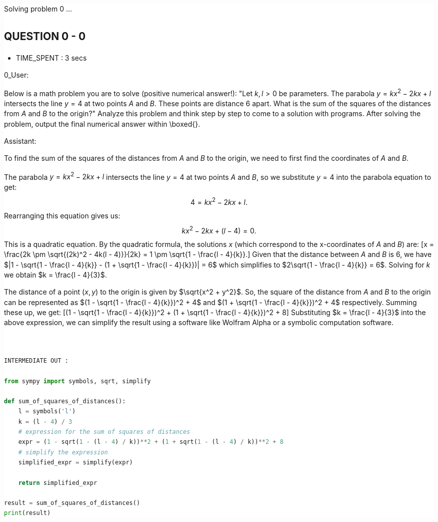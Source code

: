 Solving problem 0 ...



## QUESTION 0 - 0 
- TIME_SPENT : 3 secs

0_User:


Below is a math problem you are to solve (positive numerical answer!):
"Let $k, l > 0$ be parameters. The parabola $y = kx^2 - 2kx + l$ intersects the line $y = 4$ at two points $A$ and $B$. These points are distance 6 apart. What is the sum of the squares of the distances from $A$ and $B$ to the origin?"
Analyze this problem and think step by step to come to a solution with programs. After solving the problem, output the final numerical answer within \boxed{}.

Assistant:

 To find the sum of the squares of the distances from $A$ and $B$ to the origin, we need to first find the coordinates of $A$ and $B$.

The parabola $y = kx^2 - 2kx + l$ intersects the line $y = 4$ at two points $A$ and $B$, so we substitute $y=4$ into the parabola equation to get:
$$4 = kx^2 - 2kx + l.$$ 
Rearranging this equation gives us:
$$kx^2 - 2kx + (l-4) = 0.$$
This is a quadratic equation. By the quadratic formula, the solutions $x$ (which correspond to the x-coordinates of $A$ and $B$) are:
\[x = \frac{2k \pm \sqrt{(2k)^2 - 4k(l - 4)}}{2k} = 1 \pm \sqrt{1 - \frac{l - 4}{k}}.\]
Given that the distance between $A$ and $B$ is 6, we have $|1 - \sqrt{1 - \frac{l - 4}{k}} - (1 + \sqrt{1 - \frac{l - 4}{k}})| = 6$ which simplifies to $2\sqrt{1 - \frac{l - 4}{k}} = 6$. Solving for $k$ we obtain $k = \frac{l - 4}{3}$. 

The distance of a point $(x, y)$ to the origin is given by $\sqrt{x^2 + y^2}$. So, the square of the distance from $A$ and $B$ to the origin can be represented as $(1 - \sqrt{1 - \frac{l - 4}{k}})^2 + 4$ and $(1 + \sqrt{1 - \frac{l - 4}{k}})^2 + 4$ respectively. Summing these up, we get:
\[(1 - \sqrt{1 - \frac{l - 4}{k}})^2 + (1 + \sqrt{1 - \frac{l - 4}{k}})^2 + 8\]
Substituting $k = \frac{l - 4}{3}$ into the above expression, we can simplify the result using a software like Wolfram Alpha or a symbolic computation software.

```python


INTERMEDIATE OUT :

from sympy import symbols, sqrt, simplify

def sum_of_squares_of_distances():
    l = symbols('l')
    k = (l - 4) / 3
    # expression for the sum of squares of distances
    expr = (1 - sqrt(1 - (l - 4) / k))**2 + (1 + sqrt(1 - (l - 4) / k))**2 + 8
    # simplify the expression
    simplified_expr = simplify(expr)
    
    return simplified_expr

result = sum_of_squares_of_distances()
print(result)
```
